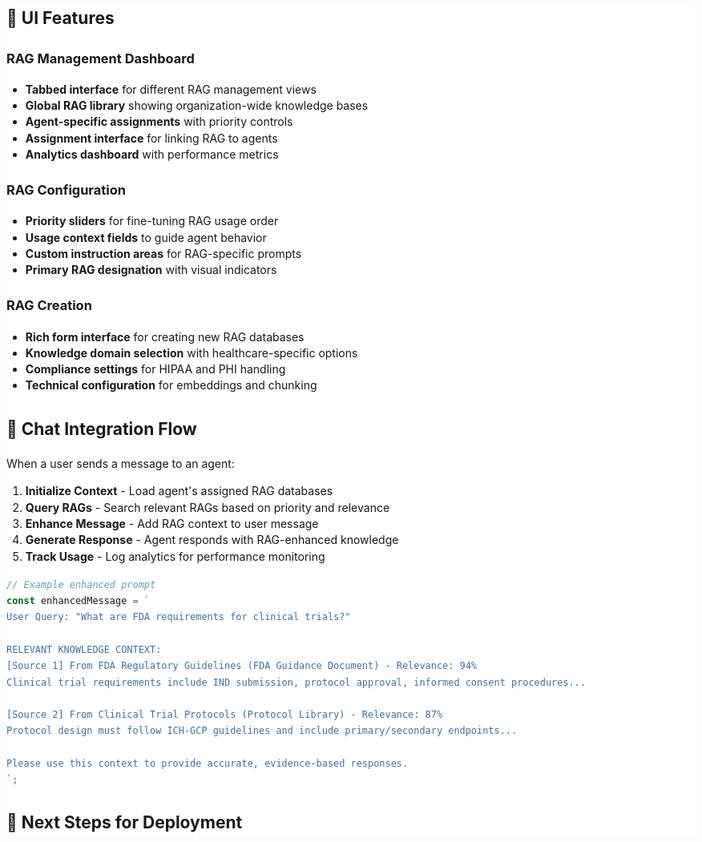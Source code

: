 ## 🎨 UI Features

### RAG Management Dashboard
- **Tabbed interface** for different RAG management views
- **Global RAG library** showing organization-wide knowledge bases
- **Agent-specific assignments** with priority controls
- **Assignment interface** for linking RAG to agents
- **Analytics dashboard** with performance metrics

### RAG Configuration
- **Priority sliders** for fine-tuning RAG usage order
- **Usage context fields** to guide agent behavior
- **Custom instruction areas** for RAG-specific prompts
- **Primary RAG designation** with visual indicators

### RAG Creation
- **Rich form interface** for creating new RAG databases
- **Knowledge domain selection** with healthcare-specific options
- **Compliance settings** for HIPAA and PHI handling
- **Technical configuration** for embeddings and chunking

## 🔄 Chat Integration Flow

When a user sends a message to an agent:

1. **Initialize Context** - Load agent's assigned RAG databases
2. **Query RAGs** - Search relevant RAGs based on priority and relevance
3. **Enhance Message** - Add RAG context to user message
4. **Generate Response** - Agent responds with RAG-enhanced knowledge
5. **Track Usage** - Log analytics for performance monitoring

```typescript
// Example enhanced prompt
const enhancedMessage = `
User Query: "What are FDA requirements for clinical trials?"

RELEVANT KNOWLEDGE CONTEXT:
[Source 1] From FDA Regulatory Guidelines (FDA Guidance Document) - Relevance: 94%
Clinical trial requirements include IND submission, protocol approval, informed consent procedures...

[Source 2] From Clinical Trial Protocols (Protocol Library) - Relevance: 87%
Protocol design must follow ICH-GCP guidelines and include primary/secondary endpoints...

Please use this context to provide accurate, evidence-based responses.
`;
```

## 🎯 Next Steps for Deployment
